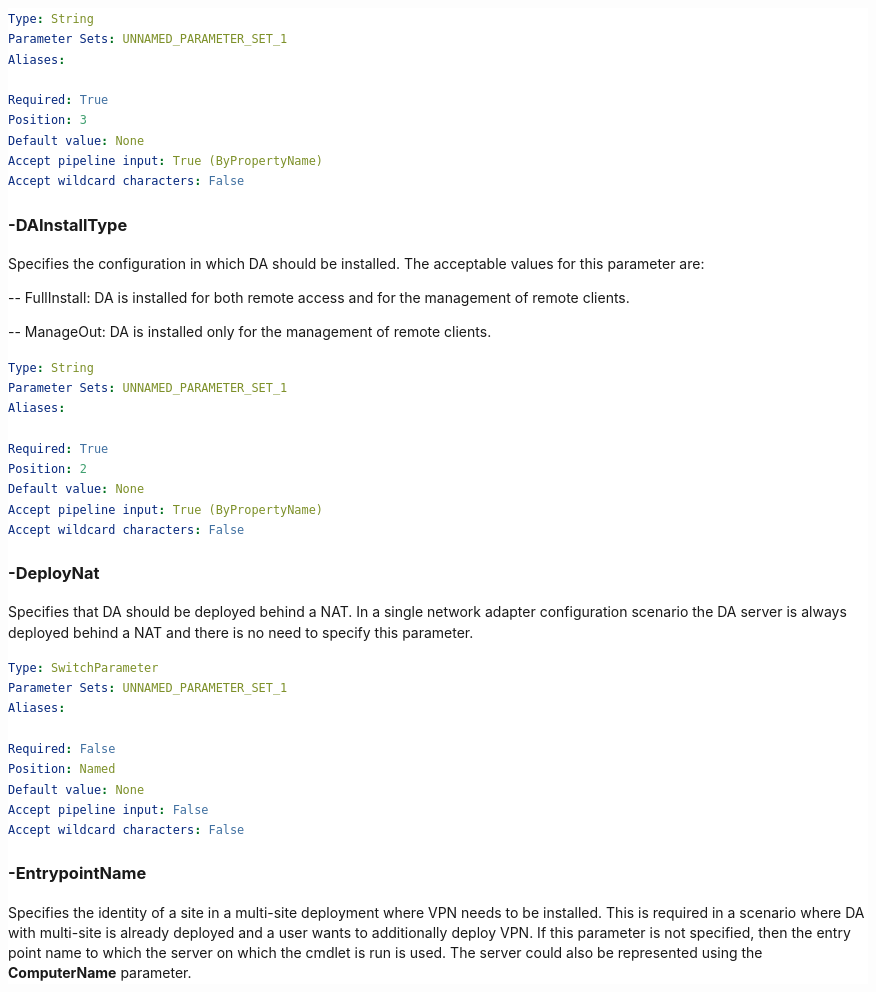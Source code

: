 ```yaml
Type: String
Parameter Sets: UNNAMED_PARAMETER_SET_1
Aliases: 

Required: True
Position: 3
Default value: None
Accept pipeline input: True (ByPropertyName)
Accept wildcard characters: False
```

### -DAInstallType
Specifies the configuration in which DA should be installed. 
The acceptable values for this parameter are:

 -- FullInstall: DA is installed for both remote access and for the management of remote clients. 

 -- ManageOut: DA is installed only for the management of remote clients.

```yaml
Type: String
Parameter Sets: UNNAMED_PARAMETER_SET_1
Aliases: 

Required: True
Position: 2
Default value: None
Accept pipeline input: True (ByPropertyName)
Accept wildcard characters: False
```

### -DeployNat
Specifies that DA should be deployed behind a NAT.
In a single network adapter configuration scenario the DA server is always deployed behind a NAT and there is no need to specify this parameter.

```yaml
Type: SwitchParameter
Parameter Sets: UNNAMED_PARAMETER_SET_1
Aliases: 

Required: False
Position: Named
Default value: None
Accept pipeline input: False
Accept wildcard characters: False
```

### -EntrypointName
Specifies the identity of a site in a multi-site deployment where VPN needs to be installed.
This is required in a scenario where DA with multi-site is already deployed and a user wants to additionally deploy VPN.
If this parameter is not specified, then the entry point name to which the server on which the cmdlet is run is used.
The server could also be represented using the **ComputerName** parameter. 
